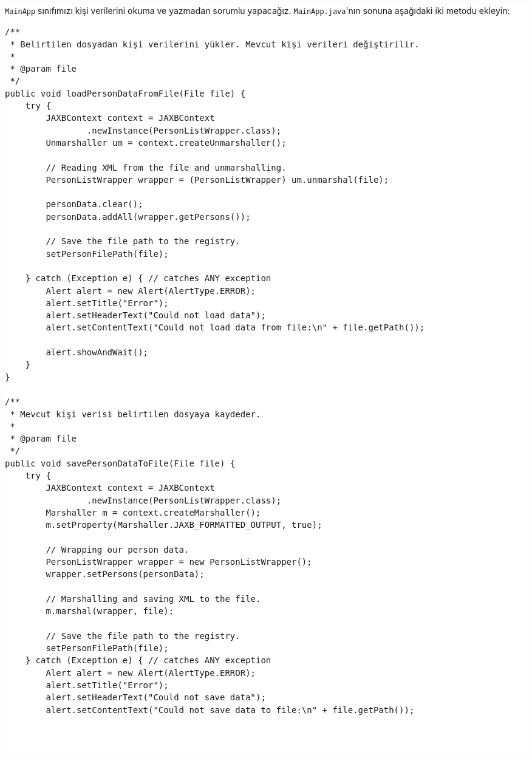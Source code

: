 `MainApp` sınıfımızı kişi verilerini okuma ve yazmadan sorumlu yapacağız. `MainApp.java`'nın sonuna aşağıdaki iki metodu ekleyin: 


<pre class="prettyprint lang-java">
/**
 * Belirtilen dosyadan kişi verilerini yükler. Mevcut kişi verileri değiştirilir. 
 * 
 * @param file
 */
public void loadPersonDataFromFile(File file) {
    try {
        JAXBContext context = JAXBContext
                .newInstance(PersonListWrapper.class);
        Unmarshaller um = context.createUnmarshaller();

        // Reading XML from the file and unmarshalling.
        PersonListWrapper wrapper = (PersonListWrapper) um.unmarshal(file);

        personData.clear();
        personData.addAll(wrapper.getPersons());

        // Save the file path to the registry.
        setPersonFilePath(file);

    } catch (Exception e) { // catches ANY exception
        Alert alert = new Alert(AlertType.ERROR);
        alert.setTitle("Error");
        alert.setHeaderText("Could not load data");
        alert.setContentText("Could not load data from file:\n" + file.getPath());

        alert.showAndWait();
    }
}

/**
 * Mevcut kişi verisi belirtilen dosyaya kaydeder.
 * 
 * @param file
 */
public void savePersonDataToFile(File file) {
    try {
        JAXBContext context = JAXBContext
                .newInstance(PersonListWrapper.class);
        Marshaller m = context.createMarshaller();
        m.setProperty(Marshaller.JAXB_FORMATTED_OUTPUT, true);

        // Wrapping our person data.
        PersonListWrapper wrapper = new PersonListWrapper();
        wrapper.setPersons(personData);

        // Marshalling and saving XML to the file.
        m.marshal(wrapper, file);

        // Save the file path to the registry.
        setPersonFilePath(file);
    } catch (Exception e) { // catches ANY exception
        Alert alert = new Alert(AlertType.ERROR);
        alert.setTitle("Error");
        alert.setHeaderText("Could not save data");
        alert.setContentText("Could not save data to file:\n" + file.getPath());
